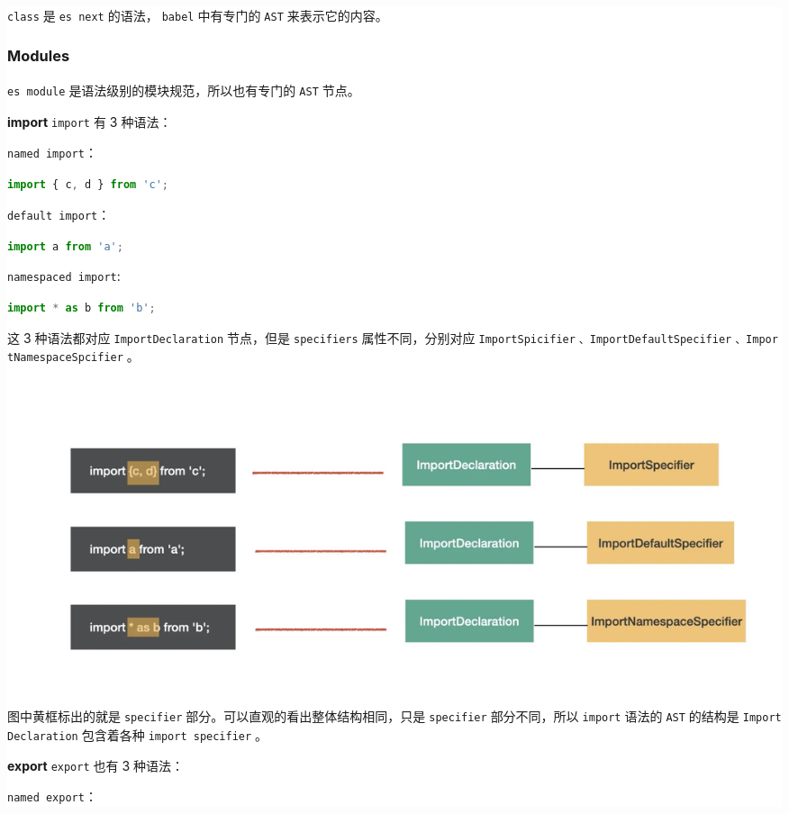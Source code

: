 `class` 是 `es next` 的语法， `babel` 中有专门的 `AST` 来表示它的内容。

### Modules

`es module` 是语法级别的模块规范，所以也有专门的 `AST` 节点。

**import**
`import` 有 3 种语法：

`named import`：

```js
import { c, d } from 'c';
```

`default import`：

```js
import a from 'a';
```

`namespaced import`:

```js
import * as b from 'b';
```

这 3 种语法都对应 `ImportDeclaration` 节点，但是 `specifiers` 属性不同，分别对应 `ImportSpicifier` `、ImportDefaultSpecifier` `、ImportNamespaceSpcifier` 。

![](../../../../assets//ranuts//astParse//import.jpeg)

图中黄框标出的就是 `specifier` 部分。可以直观的看出整体结构相同，只是 `specifier` 部分不同，所以 `import` 语法的 `AST` 的结构是 `ImportDeclaration` 包含着各种 `import specifier` 。

**export**
`export` 也有 3 种语法：

`named export`：
